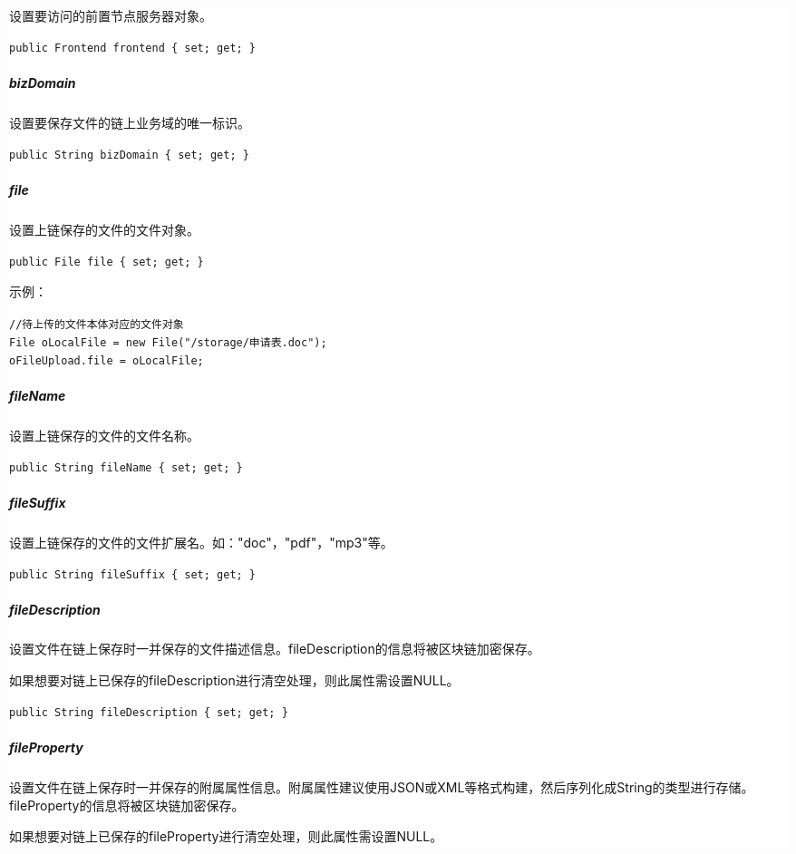 设置要访问的前置节点服务器对象。

    
    
    public Frontend frontend { set; get; }
    

##### bizDomain

设置要保存文件的链上业务域的唯一标识。

    
    
    public String bizDomain { set; get; }
    

##### file

设置上链保存的文件的文件对象。

    
    
    public File file { set; get; }
    

示例：

    
    
    //待上传的文件本体对应的文件对象
    File oLocalFile = new File("/storage/申请表.doc");
    oFileUpload.file = oLocalFile;
    

##### fileName

设置上链保存的文件的文件名称。

    
    
    public String fileName { set; get; }
    

##### fileSuffix

设置上链保存的文件的文件扩展名。如："doc"，"pdf"，"mp3"等。

    
    
    public String fileSuffix { set; get; }
    

##### fileDescription

设置文件在链上保存时一并保存的文件描述信息。fileDescription的信息将被区块链加密保存。

如果想要对链上已保存的fileDescription进行清空处理，则此属性需设置NULL。

    
    
    public String fileDescription { set; get; }
    

##### fileProperty

设置文件在链上保存时一并保存的附属属性信息。附属属性建议使用JSON或XML等格式构建，然后序列化成String的类型进行存储。fileProperty的信息将被区块链加密保存。

如果想要对链上已保存的fileProperty进行清空处理，则此属性需设置NULL。

